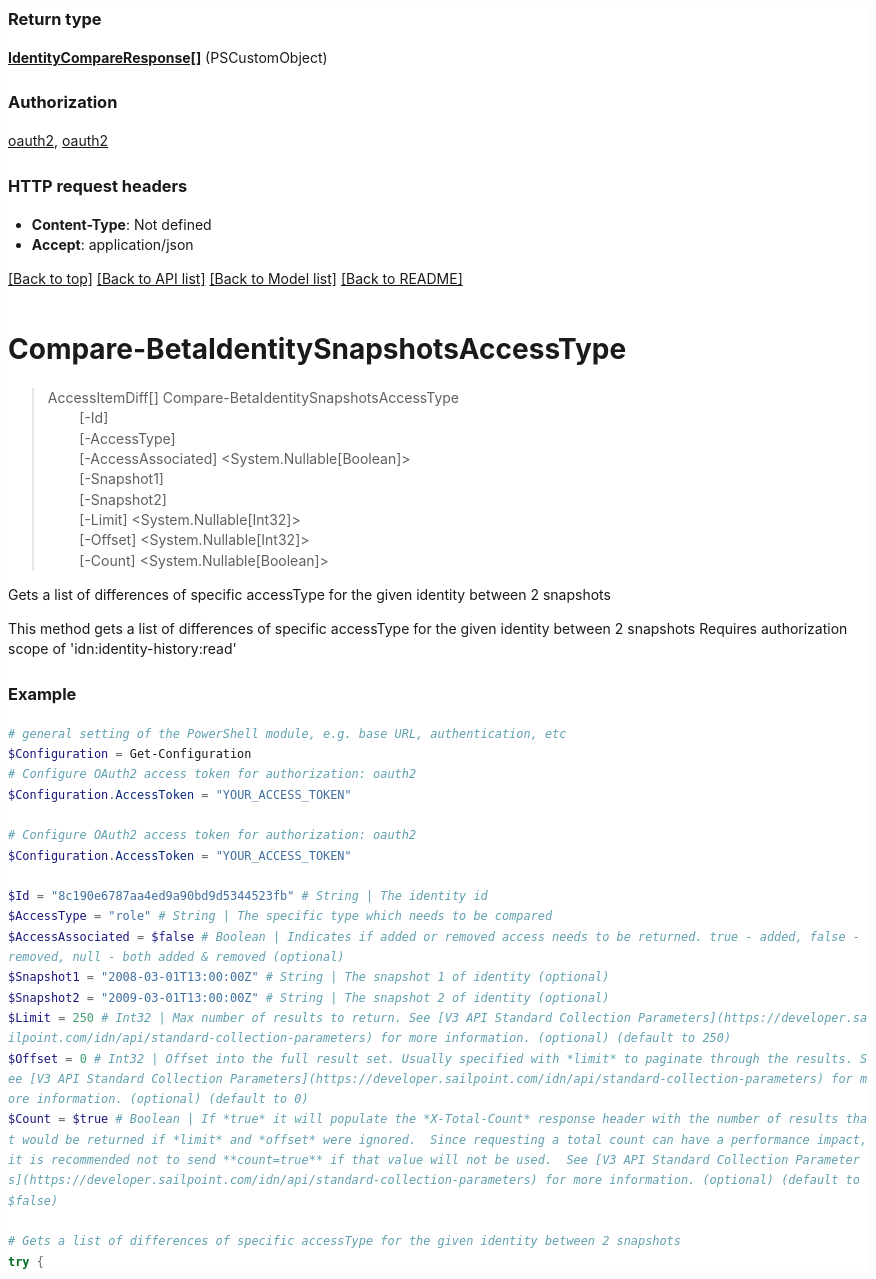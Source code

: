 ### Return type

[**IdentityCompareResponse[]**](IdentityCompareResponse.md) (PSCustomObject)

### Authorization

[oauth2](../README.md#oauth2), [oauth2](../README.md#oauth2)

### HTTP request headers

 - **Content-Type**: Not defined
 - **Accept**: application/json

[[Back to top]](#) [[Back to API list]](../README.md#documentation-for-api-endpoints) [[Back to Model list]](../README.md#documentation-for-models) [[Back to README]](../README.md)

<a name="Compare-BetaIdentitySnapshotsAccessType"></a>
# **Compare-BetaIdentitySnapshotsAccessType**
> AccessItemDiff[] Compare-BetaIdentitySnapshotsAccessType<br>
> &nbsp;&nbsp;&nbsp;&nbsp;&nbsp;&nbsp;&nbsp;&nbsp;[-Id] <String><br>
> &nbsp;&nbsp;&nbsp;&nbsp;&nbsp;&nbsp;&nbsp;&nbsp;[-AccessType] <String><br>
> &nbsp;&nbsp;&nbsp;&nbsp;&nbsp;&nbsp;&nbsp;&nbsp;[-AccessAssociated] <System.Nullable[Boolean]><br>
> &nbsp;&nbsp;&nbsp;&nbsp;&nbsp;&nbsp;&nbsp;&nbsp;[-Snapshot1] <String><br>
> &nbsp;&nbsp;&nbsp;&nbsp;&nbsp;&nbsp;&nbsp;&nbsp;[-Snapshot2] <String><br>
> &nbsp;&nbsp;&nbsp;&nbsp;&nbsp;&nbsp;&nbsp;&nbsp;[-Limit] <System.Nullable[Int32]><br>
> &nbsp;&nbsp;&nbsp;&nbsp;&nbsp;&nbsp;&nbsp;&nbsp;[-Offset] <System.Nullable[Int32]><br>
> &nbsp;&nbsp;&nbsp;&nbsp;&nbsp;&nbsp;&nbsp;&nbsp;[-Count] <System.Nullable[Boolean]><br>

Gets a list of differences of specific accessType for the given identity between 2 snapshots

This method gets a list of differences of specific accessType for the given identity between 2 snapshots Requires authorization scope of 'idn:identity-history:read' 

### Example
```powershell
# general setting of the PowerShell module, e.g. base URL, authentication, etc
$Configuration = Get-Configuration
# Configure OAuth2 access token for authorization: oauth2
$Configuration.AccessToken = "YOUR_ACCESS_TOKEN"

# Configure OAuth2 access token for authorization: oauth2
$Configuration.AccessToken = "YOUR_ACCESS_TOKEN"

$Id = "8c190e6787aa4ed9a90bd9d5344523fb" # String | The identity id
$AccessType = "role" # String | The specific type which needs to be compared
$AccessAssociated = $false # Boolean | Indicates if added or removed access needs to be returned. true - added, false - removed, null - both added & removed (optional)
$Snapshot1 = "2008-03-01T13:00:00Z" # String | The snapshot 1 of identity (optional)
$Snapshot2 = "2009-03-01T13:00:00Z" # String | The snapshot 2 of identity (optional)
$Limit = 250 # Int32 | Max number of results to return. See [V3 API Standard Collection Parameters](https://developer.sailpoint.com/idn/api/standard-collection-parameters) for more information. (optional) (default to 250)
$Offset = 0 # Int32 | Offset into the full result set. Usually specified with *limit* to paginate through the results. See [V3 API Standard Collection Parameters](https://developer.sailpoint.com/idn/api/standard-collection-parameters) for more information. (optional) (default to 0)
$Count = $true # Boolean | If *true* it will populate the *X-Total-Count* response header with the number of results that would be returned if *limit* and *offset* were ignored.  Since requesting a total count can have a performance impact, it is recommended not to send **count=true** if that value will not be used.  See [V3 API Standard Collection Parameters](https://developer.sailpoint.com/idn/api/standard-collection-parameters) for more information. (optional) (default to $false)

# Gets a list of differences of specific accessType for the given identity between 2 snapshots
try {
```